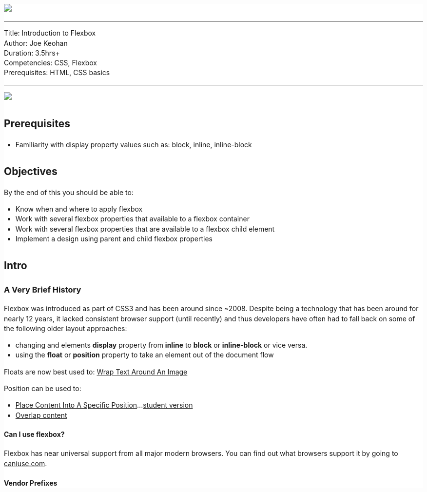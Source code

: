 ![](/ga_cog.png)

---

Title: Introduction to Flexbox<br>
Author: Joe Keohan<br>
Duration: 3.5hrs+<br>
Competencies: CSS, Flexbox<br>
Prerequisites: HTML, CSS basics<br>

---

<img src="https://i.ytimg.com/vi/JVYVDpdvdMo/maxresdefault.jpg" width=500/>

## Prerequisites

- Familiarity with display property values such as: block, inline, inline-block

## Objectives

By the end of this you should be able to:

- Know when and where to apply flexbox
- Work with several flexbox properties that available to a flexbox container
- Work with several flexbox properties that are available to a flexbox child element
- Implement a design using parent and child flexbox properties

## Intro

### A Very Brief History

Flexbox was introduced as part of CSS3 and has been around since ~2008. Despite being a technology that has been around for nearly 12 years, it lacked consistent browser support (until recently) and thus developers have often had to fall back on some of the following older layout approaches:

- changing and elements **display** property from **inline** to **block** or **inline-block** or vice versa.
- using the **float** or **position** property to take an element out of the document flow

Floats are now best used to: [Wrap Text Around An Image](https://codepen.io/jkeohan/pen/eepKXQ)

Position can be used to: 
- [Place Content Into A Specific Position](https://www.signesduquotidien.org/)...[student version]([](https://72cef.csb.app/projects))
- [Overlap content](https://codepen.io/jkeohan/full/qBRqWbq)



#### Can I use flexbox?

Flexbox has near universal support from all major modern browsers. You can find out what browsers support it by going to [caniuse.com](http://caniuse.com/).

#### Vendor Prefixes

